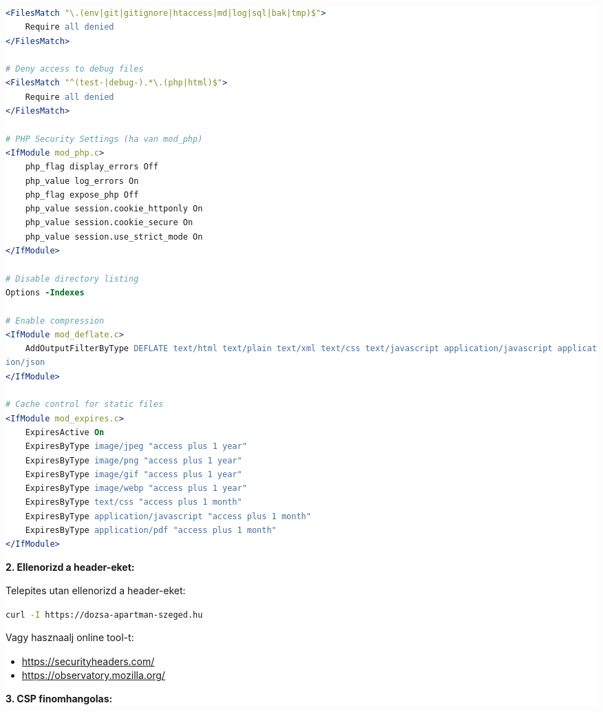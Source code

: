 ```apache
<FilesMatch "\.(env|git|gitignore|htaccess|md|log|sql|bak|tmp)$">
    Require all denied
</FilesMatch>

# Deny access to debug files
<FilesMatch "^(test-|debug-).*\.(php|html)$">
    Require all denied
</FilesMatch>

# PHP Security Settings (ha van mod_php)
<IfModule mod_php.c>
    php_flag display_errors Off
    php_value log_errors On
    php_flag expose_php Off
    php_value session.cookie_httponly On
    php_value session.cookie_secure On
    php_value session.use_strict_mode On
</IfModule>

# Disable directory listing
Options -Indexes

# Enable compression
<IfModule mod_deflate.c>
    AddOutputFilterByType DEFLATE text/html text/plain text/xml text/css text/javascript application/javascript application/json
</IfModule>

# Cache control for static files
<IfModule mod_expires.c>
    ExpiresActive On
    ExpiresByType image/jpeg "access plus 1 year"
    ExpiresByType image/png "access plus 1 year"
    ExpiresByType image/gif "access plus 1 year"
    ExpiresByType image/webp "access plus 1 year"
    ExpiresByType text/css "access plus 1 month"
    ExpiresByType application/javascript "access plus 1 month"
    ExpiresByType application/pdf "access plus 1 month"
</IfModule>
```

**2. Ellenorizd a header-eket:**

Telepites utan ellenorizd a header-eket:
```bash
curl -I https://dozsa-apartman-szeged.hu
```

Vagy hasznaalj online tool-t:
- https://securityheaders.com/
- https://observatory.mozilla.org/

**3. CSP finomhangolas:**
